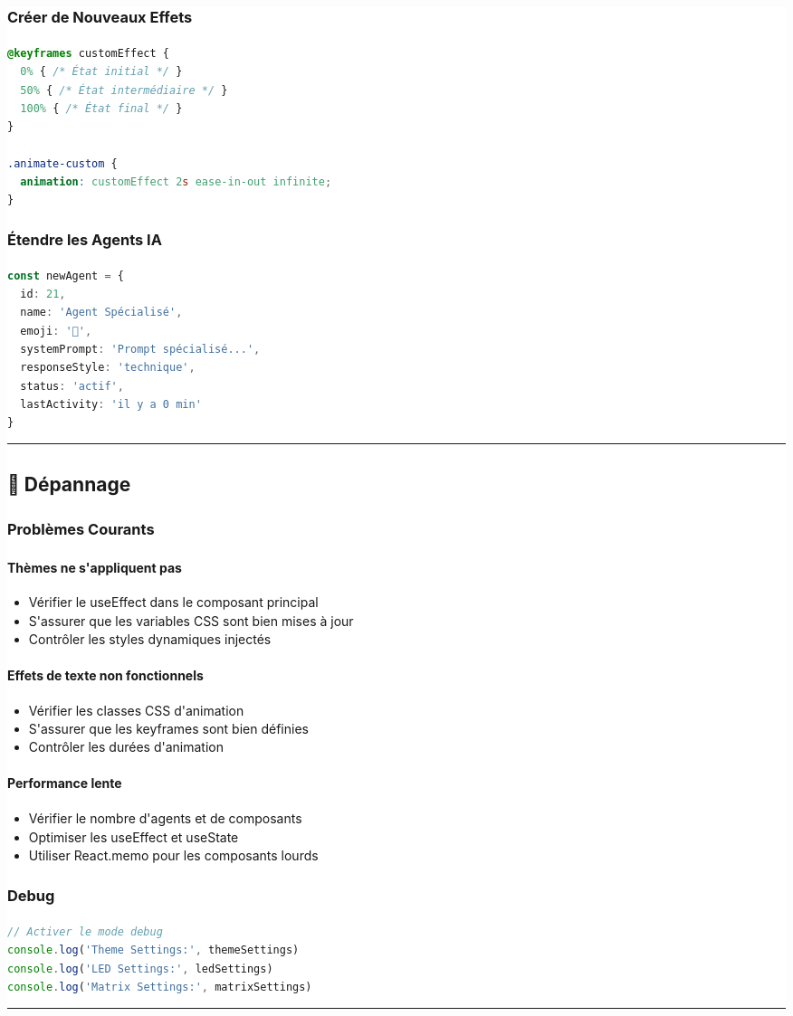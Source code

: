 ### Créer de Nouveaux Effets

```css
@keyframes customEffect {
  0% { /* État initial */ }
  50% { /* État intermédiaire */ }
  100% { /* État final */ }
}

.animate-custom {
  animation: customEffect 2s ease-in-out infinite;
}
```

### Étendre les Agents IA

```typescript
const newAgent = {
  id: 21,
  name: 'Agent Spécialisé',
  emoji: '🎯',
  systemPrompt: 'Prompt spécialisé...',
  responseStyle: 'technique',
  status: 'actif',
  lastActivity: 'il y a 0 min'
}
```

---

## 🐛 Dépannage

### Problèmes Courants

#### Thèmes ne s'appliquent pas
- Vérifier le useEffect dans le composant principal
- S'assurer que les variables CSS sont bien mises à jour
- Contrôler les styles dynamiques injectés

#### Effets de texte non fonctionnels
- Vérifier les classes CSS d'animation
- S'assurer que les keyframes sont bien définies
- Contrôler les durées d'animation

#### Performance lente
- Vérifier le nombre d'agents et de composants
- Optimiser les useEffect et useState
- Utiliser React.memo pour les composants lourds

### Debug

```javascript
// Activer le mode debug
console.log('Theme Settings:', themeSettings)
console.log('LED Settings:', ledSettings)
console.log('Matrix Settings:', matrixSettings)
```

---